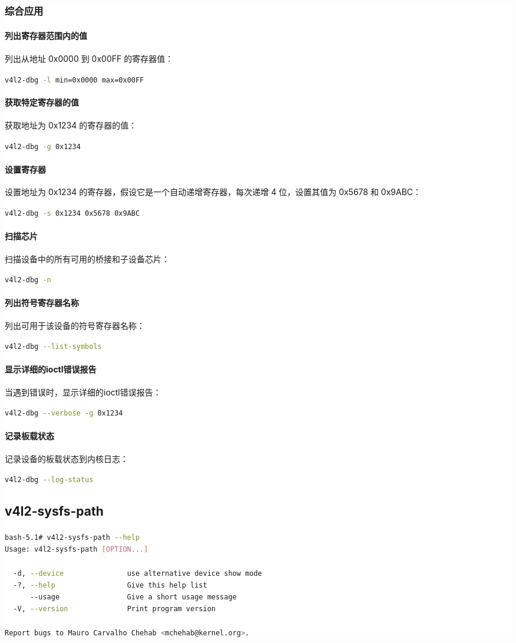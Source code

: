 ### 综合应用

####  列出寄存器范围内的值

列出从地址 0x0000 到 0x00FF 的寄存器值：

```bash
v4l2-dbg -l min=0x0000 max=0x00FF
```

####  获取特定寄存器的值

获取地址为 0x1234 的寄存器的值：

```bash
v4l2-dbg -g 0x1234
```

####  设置寄存器

设置地址为 0x1234 的寄存器，假设它是一个自动递增寄存器，每次递增 4 位，设置其值为 0x5678 和 0x9ABC：

```bash
v4l2-dbg -s 0x1234 0x5678 0x9ABC
```

####  扫描芯片

扫描设备中的所有可用的桥接和子设备芯片：

```bash
v4l2-dbg -n
```

####  列出符号寄存器名称

列出可用于该设备的符号寄存器名称：

```bash
v4l2-dbg --list-symbols
```

####  显示详细的ioctl错误报告

当遇到错误时，显示详细的ioctl错误报告：

```bash
v4l2-dbg --verbose -g 0x1234
```

####  记录板载状态

记录设备的板载状态到内核日志：

```bash
v4l2-dbg --log-status
```



## v4l2-sysfs-path
```bash
bash-5.1# v4l2-sysfs-path --help
Usage: v4l2-sysfs-path [OPTION...]

  -d, --device               use alternative device show mode
  -?, --help                 Give this help list
      --usage                Give a short usage message
  -V, --version              Print program version

Report bugs to Mauro Carvalho Chehab <mchehab@kernel.org>.
```
